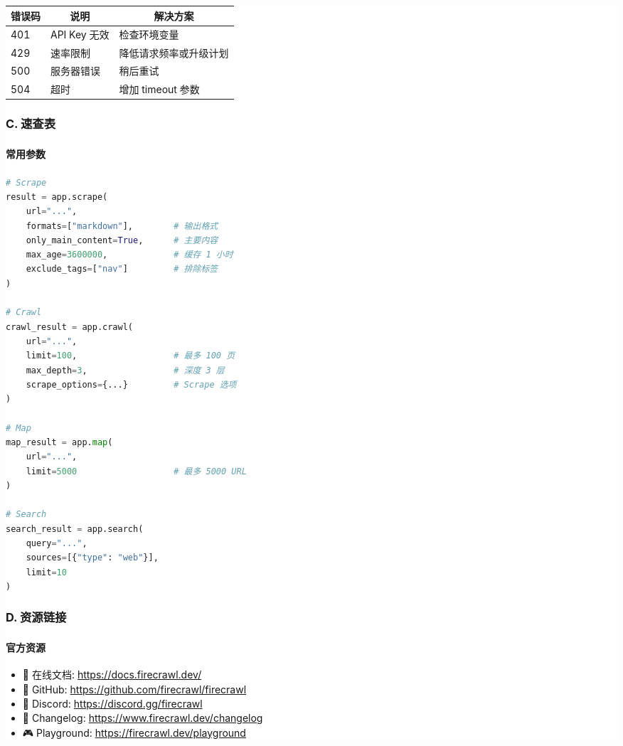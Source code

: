 | 错误码 | 说明         | 解决方案               |
| ------ | ------------ | ---------------------- |
| 401    | API Key 无效 | 检查环境变量           |
| 429    | 速率限制     | 降低请求频率或升级计划 |
| 500    | 服务器错误   | 稍后重试               |
| 504    | 超时         | 增加 timeout 参数      |

### C. 速查表

#### 常用参数

```python
# Scrape
result = app.scrape(
    url="...",
    formats=["markdown"],        # 输出格式
    only_main_content=True,      # 主要内容
    max_age=3600000,             # 缓存 1 小时
    exclude_tags=["nav"]         # 排除标签
)

# Crawl
crawl_result = app.crawl(
    url="...",
    limit=100,                   # 最多 100 页
    max_depth=3,                 # 深度 3 层
    scrape_options={...}         # Scrape 选项
)

# Map
map_result = app.map(
    url="...",
    limit=5000                   # 最多 5000 URL
)

# Search
search_result = app.search(
    query="...",
    sources=[{"type": "web"}],
    limit=10
)
```

### D. 资源链接

#### 官方资源

- 📖 在线文档: https://docs.firecrawl.dev/
- 🐙 GitHub: https://github.com/firecrawl/firecrawl
- 💬 Discord: https://discord.gg/firecrawl
- 📝 Changelog: https://www.firecrawl.dev/changelog
- 🎮 Playground: https://firecrawl.dev/playground
